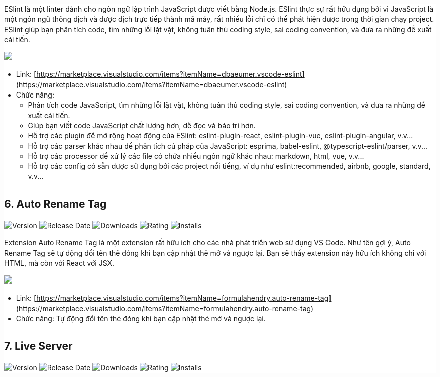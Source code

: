 ESlint là một linter dành cho ngôn ngữ lập trình JavaScript được viết bằng Node.js. ESlint thực sự rất hữu dụng bởi vì JavaScript là một ngôn ngữ thông dịch và được dịch trực tiếp thành mã máy, rất nhiều lỗi chỉ có thể phát hiện được trong thời gian chạy project. ESlint giúp bạn phân tích code, tìm những lỗi lặt vặt, không tuân thủ coding style, sai coding convention, và đưa ra những đề xuất cải tiến.

<img src="https://slorber-api-screenshot.netlify.app/https%3A%2F%2Fmarketplace.visualstudio.com%2Fitems%3FitemName%3Ddbaeumer.vscode-eslint/showcase/" loading='lazy' decoding='async'/>

- Link: [https://marketplace.visualstudio.com/items?itemName=dbaeumer.vscode-eslint](https://marketplace.visualstudio.com/items?itemName=dbaeumer.vscode-eslint)
- Chức năng:
  + Phân tích code JavaScript, tìm những lỗi lặt vặt, không tuân thủ coding style, sai coding convention, và đưa ra những đề xuất cải tiến.
  + Giúp bạn viết code JavaScript chất lượng hơn, dễ đọc và bảo trì hơn.
  + Hỗ trợ các plugin để mở rộng hoạt động của ESlint: eslint-plugin-react, eslint-plugin-vue, eslint-plugin-angular, v.v...
  + Hỗ trợ các parser khác nhau để phân tích cú pháp của JavaScript: esprima, babel-eslint, @typescript-eslint/parser, v.v...
  + Hỗ trợ các processor để xử lý các file có chứa nhiều ngôn ngữ khác nhau: markdown, html, vue, v.v...
  + Hỗ trợ các config có sẵn được sử dụng bởi các project nổi tiếng, ví dụ như eslint:recommended, airbnb, google, standard, v.v...

## 6. Auto Rename Tag

![Version](https://img.shields.io/visual-studio-marketplace/v/formulahendry.auto-rename-tag?style=flat)
![Release Date](https://img.shields.io/visual-studio-marketplace/release-date/formulahendry.auto-rename-tag?style=flat)
![Downloads](https://img.shields.io/visual-studio-marketplace/d/formulahendry.auto-rename-tag?style=flat)
![Rating](https://img.shields.io/visual-studio-marketplace/r/formulahendry.auto-rename-tag?style=flat)
![Installs](https://img.shields.io/visual-studio-marketplace/i/formulahendry.auto-rename-tag?style=flat)

Extension Auto Rename Tag là một extension rất hữu ích cho các nhà phát triển web sử dụng VS Code. Như tên gợi ý, Auto Rename Tag sẽ tự động đổi tên thẻ đóng khi bạn cập nhật thẻ mở và ngược lại. Bạn sẽ thấy extension này hữu ích không chỉ với HTML, mà còn với React với JSX.

<img src="https://slorber-api-screenshot.netlify.app/https%3A%2F%2Fmarketplace.visualstudio.com%2Fitems%3FitemName%3Dformulahendry.auto-rename-tag/showcase/" loading='lazy' decoding='async'/>

- Link: [https://marketplace.visualstudio.com/items?itemName=formulahendry.auto-rename-tag](https://marketplace.visualstudio.com/items?itemName=formulahendry.auto-rename-tag)
- Chức năng: Tự động đổi tên thẻ đóng khi bạn cập nhật thẻ mở và ngược lại.

## 7. Live Server

![Version](https://img.shields.io/visual-studio-marketplace/v/ritwickdey.LiveServer?style=flat)
![Release Date](https://img.shields.io/visual-studio-marketplace/release-date/ritwickdey.LiveServer?style=flat)
![Downloads](https://img.shields.io/visual-studio-marketplace/d/ritwickdey.LiveServer?style=flat)
![Rating](https://img.shields.io/visual-studio-marketplace/r/ritwickdey.LiveServer?style=flat)
![Installs](https://img.shields.io/visual-studio-marketplace/i/ritwickdey.LiveServer?style=flat)
